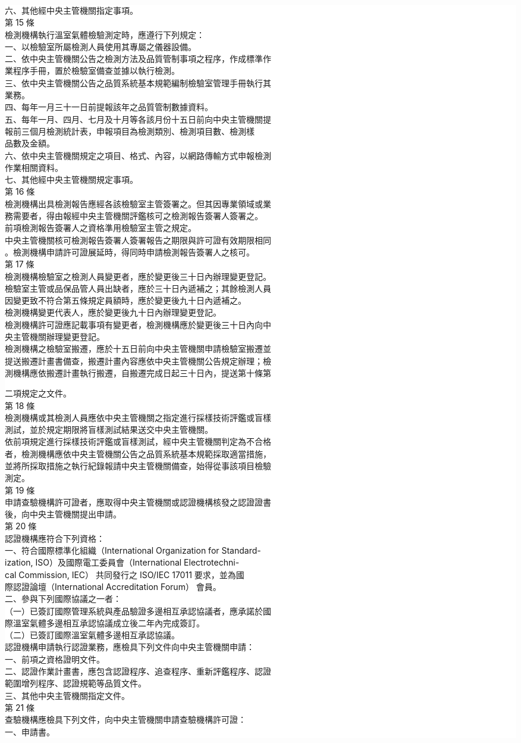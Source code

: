 
六、其他經中央主管機關指定事項。  
第 15 條  
檢測機構執行溫室氣體檢驗測定時，應遵行下列規定：  
一、以檢驗室所屬檢測人員使用其專屬之儀器設備。  
二、依中央主管機關公告之檢測方法及品質管制事項之程序，作成標準作  
業程序手冊，置於檢驗室備查並據以執行檢測。  
三、依中央主管機關公告之品質系統基本規範編制檢驗室管理手冊執行其  
業務。  
四、每年一月三十一日前提報該年之品質管制數據資料。  
五、每年一月、四月、七月及十月等各該月份十五日前向中央主管機關提  
報前三個月檢測統計表，申報項目為檢測類別、檢測項目數、檢測樣  
品數及金額。  
六、依中央主管機關規定之項目、格式、內容，以網路傳輸方式申報檢測  
作業相關資料。  
七、其他經中央主管機關規定事項。  
第 16 條  
檢測機構出具檢測報告應經各該檢驗室主管簽署之。但其因專業領域或業  
務需要者，得由報經中央主管機關評鑑核可之檢測報告簽署人簽署之。  
前項檢測報告簽署人之資格準用檢驗室主管之規定。  
中央主管機關核可檢測報告簽署人簽署報告之期限與許可證有效期限相同  
。檢測機構申請許可證展延時，得同時申請檢測報告簽署人之核可。  
第 17 條  
檢測機構檢驗室之檢測人員變更者，應於變更後三十日內辦理變更登記。  
檢驗室主管或品保品管人員出缺者，應於三十日內遞補之；其餘檢測人員  
因變更致不符合第五條規定員額時，應於變更後九十日內遞補之。  
檢測機構變更代表人，應於變更後九十日內辦理變更登記。  
檢測機構許可證應記載事項有變更者，檢測機構應於變更後三十日內向中  
央主管機關辦理變更登記。  
檢測機構之檢驗室搬遷，應於十五日前向中央主管機關申請檢驗室搬遷並  
提送搬遷計畫書備查，搬遷計畫內容應依中央主管機關公告規定辦理；檢  
測機構應依搬遷計畫執行搬遷，自搬遷完成日起三十日內，提送第十條第  


二項規定之文件。  
第 18 條  
檢測機構或其檢測人員應依中央主管機關之指定進行採樣技術評鑑或盲樣  
測試，並於規定期限將盲樣測試結果送交中央主管機關。  
依前項規定進行採樣技術評鑑或盲樣測試，經中央主管機關判定為不合格  
者，檢測機構應依中央主管機關公告之品質系統基本規範採取適當措施，  
並將所採取措施之執行紀錄報請中央主管機關備查，始得從事該項目檢驗  
測定。  
第 19 條  
申請查驗機構許可證者，應取得中央主管機關或認證機構核發之認證證書  
後，向中央主管機關提出申請。  
第 20 條  
認證機構應符合下列資格：  
一、符合國際標準化組織（International Organization for Standard-  
ization, ISO）及國際電工委員會（International Electrotechni-  
cal Commission, IEC） 共同發行之 ISO/IEC 17011 要求，並為國  
際認證論壇（International Accreditation Forum） 會員。  
二、參與下列國際協議之一者：  
（一）已簽訂國際管理系統與產品驗證多邊相互承認協議者，應承諾於國  
際溫室氣體多邊相互承認協議成立後二年內完成簽訂。  
（二）已簽訂國際溫室氣體多邊相互承認協議。  
認證機構申請執行認證業務，應檢具下列文件向中央主管機關申請：  
一、前項之資格證明文件。  
二、認證作業計畫書，應包含認證程序、追查程序、重新評鑑程序、認證  
範圍增列程序、認證規範等品質文件。  
三、其他中央主管機關指定文件。  
第 21 條  
查驗機構應檢具下列文件，向中央主管機關申請查驗機構許可證：  
一、申請書。  
